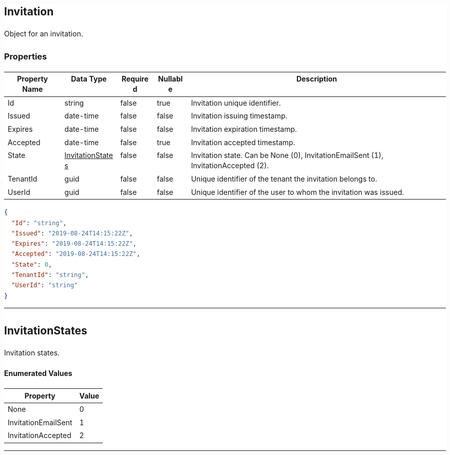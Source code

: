 ## Invitation

<a id="schemainvitation"></a>
<a id="schema_Invitation"></a>
<a id="tocSinvitation"></a>
<a id="tocsinvitation"></a>

Object for an invitation.

### Properties

|Property Name|Data Type|Required|Nullable|Description|
|---|---|---|---|---|
|Id|string|false|true|Invitation unique identifier.|
|Issued|date-time|false|false|Invitation issuing timestamp.|
|Expires|date-time|false|false|Invitation expiration timestamp.|
|Accepted|date-time|false|true|Invitation accepted timestamp.|
|State|[InvitationStates](#schemainvitationstates)|false|false|Invitation state. Can be None (0), InvitationEmailSent (1), InvitationAccepted (2).|
|TenantId|guid|false|false|Unique identifier of the tenant the invitation belongs to.|
|UserId|guid|false|false|Unique identifier of the user to whom the invitation was issued.|

```json
{
  "Id": "string",
  "Issued": "2019-08-24T14:15:22Z",
  "Expires": "2019-08-24T14:15:22Z",
  "Accepted": "2019-08-24T14:15:22Z",
  "State": 0,
  "TenantId": "string",
  "UserId": "string"
}

```

---

## InvitationStates

<a id="schemainvitationstates"></a>
<a id="schema_InvitationStates"></a>
<a id="tocSinvitationstates"></a>
<a id="tocsinvitationstates"></a>

Invitation states.

#### Enumerated Values

|Property|Value|
|---|---|
|None|0|
|InvitationEmailSent|1|
|InvitationAccepted|2|

---